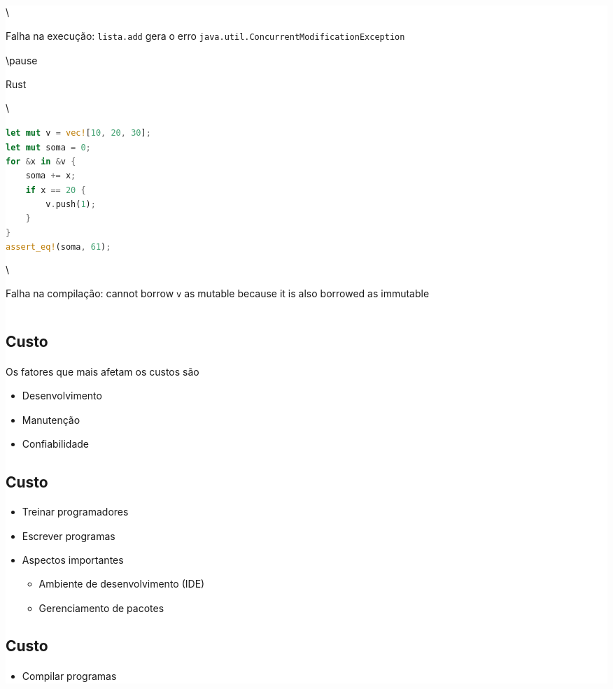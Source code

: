 \ 

Falha na execução: `lista.add` gera o erro `java.util.ConcurrentModificationException`
</div>
<div class="column" width="33%">
\pause

Rust

\ 

```rust
let mut v = vec![10, 20, 30];
let mut soma = 0;
for &x in &v {
    soma += x;
    if x == 20 {
        v.push(1);
    }
}
assert_eq!(soma, 61);
```

\ 

Falha na compilação: cannot borrow `v` as mutable because it is also borrowed
as immutable
</div>
</div>


## Custo

Os fatores que mais afetam os custos são

- Desenvolvimento

- Manutenção

- Confiabilidade


## Custo

- Treinar programadores

- Escrever programas

- Aspectos importantes

    - Ambiente de desenvolvimento (IDE)

    - Gerenciamento de pacotes


## Custo

- Compilar programas
